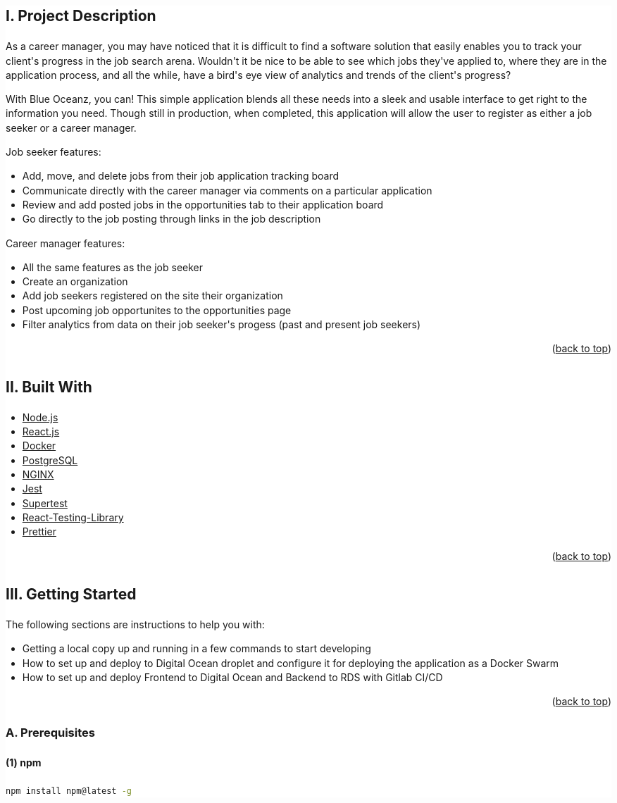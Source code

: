 ## I. Project Description<a id = "project_description"></a>

As a career manager, you may have noticed that it is difficult to find a software solution that easily enables you to track your client's progress in the job search arena. Wouldn't it be nice to be able to see which jobs they've applied to, where they are in the application process, and all the while, have a bird's eye view of analytics and trends of the client's progress?

With Blue Oceanz, you can! This simple application blends all these needs into a sleek and usable interface to get right to the information you need. Though still in production, when completed, this application will allow the user to register as either a job seeker or a career manager. 

Job seeker features:
- Add, move, and delete jobs from their job application tracking board
- Communicate directly with the career manager via comments on a particular application
- Review and add posted jobs in the opportunities tab to their application board
- Go directly to the job posting through links in the job description

Career manager features:
- All the same features as the job seeker
- Create an organization
- Add job seekers registered on the site their organization
- Post upcoming job opportunites to the opportunities page
- Filter analytics from data on their job seeker's progess (past and present job seekers)

<p align="right">(<a href="#top">back to top</a>)</p>

## II. Built With <a id = "built_with"></a>

- [Node.js](https://nodejs.org/en/docs/)
- [React.js](https://reactjs.org/)
- [Docker](https://docs.docker.com/)
- [PostgreSQL](https://www.postgresql.org/docs/)
- [NGINX](https://docs.nginx.com/)
- [Jest](https://jestjs.io/docs/getting-started)
- [Supertest](https://www.npmjs.com/package/supertest)
- [React-Testing-Library](https://testing-library.com/docs/react-testing-library/intro/)
- [Prettier](https://prettier.io/docs/en/options.html)

<p align="right">(<a href="#top">back to top</a>)</p>

## III. Getting Started <a id = "getting_started"></a>

The following sections are instructions to help you with:
- Getting a local copy up and running in a few commands to start developing
- How to set up and deploy to Digital Ocean droplet and configure it for deploying the application as a Docker Swarm
- How to set up and deploy Frontend to Digital Ocean and Backend to RDS with Gitlab CI/CD

<p align="right">(<a href="#top">back to top</a>)</p>

### A. Prerequisites <a id = "prerequisites"></a>

#### (1) npm
  ```sh
  npm install npm@latest -g
  ```
